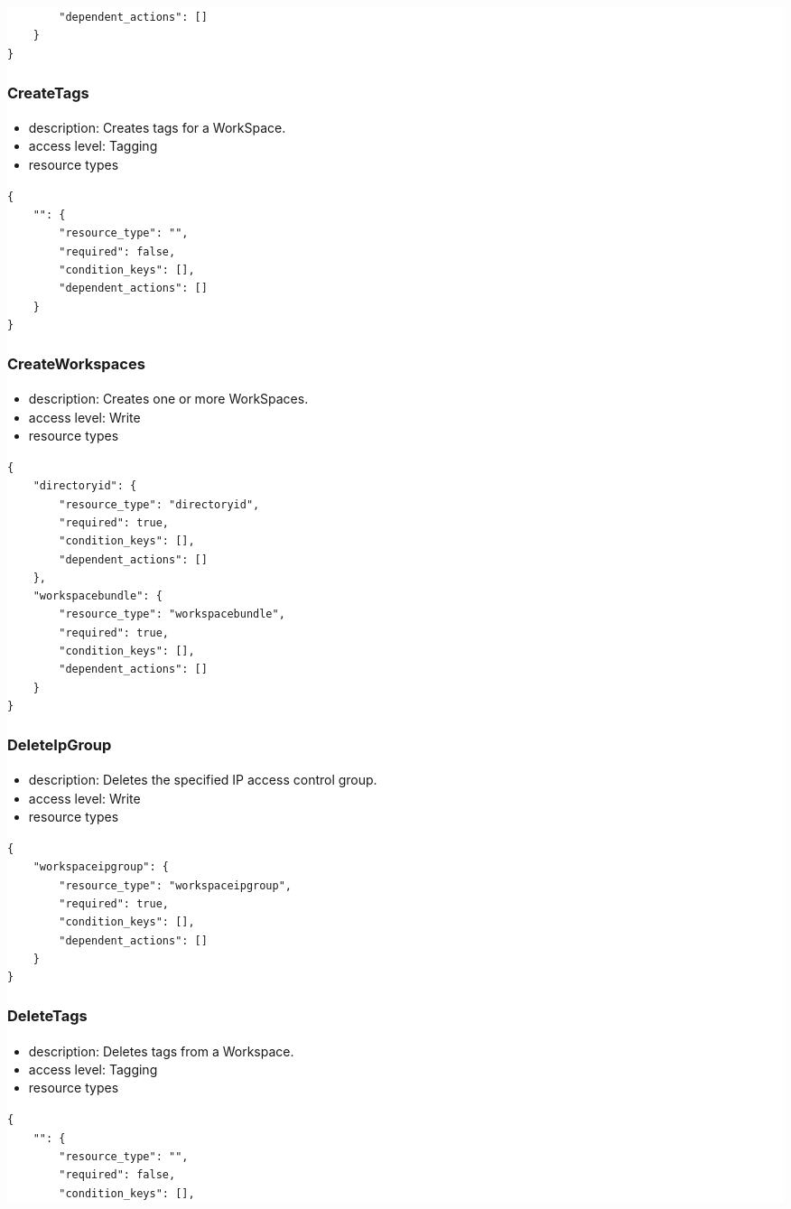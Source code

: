 ```
        "dependent_actions": []
    }
}
```
### CreateTags
- description: Creates tags for a WorkSpace.
- access level: Tagging
- resource types
```
{
    "": {
        "resource_type": "",
        "required": false,
        "condition_keys": [],
        "dependent_actions": []
    }
}
```
### CreateWorkspaces
- description: Creates one or more WorkSpaces.
- access level: Write
- resource types
```
{
    "directoryid": {
        "resource_type": "directoryid",
        "required": true,
        "condition_keys": [],
        "dependent_actions": []
    },
    "workspacebundle": {
        "resource_type": "workspacebundle",
        "required": true,
        "condition_keys": [],
        "dependent_actions": []
    }
}
```
### DeleteIpGroup
- description: Deletes the specified IP access control group.
- access level: Write
- resource types
```
{
    "workspaceipgroup": {
        "resource_type": "workspaceipgroup",
        "required": true,
        "condition_keys": [],
        "dependent_actions": []
    }
}
```
### DeleteTags
- description: Deletes tags from a Workspace.
- access level: Tagging
- resource types
```
{
    "": {
        "resource_type": "",
        "required": false,
        "condition_keys": [],
```